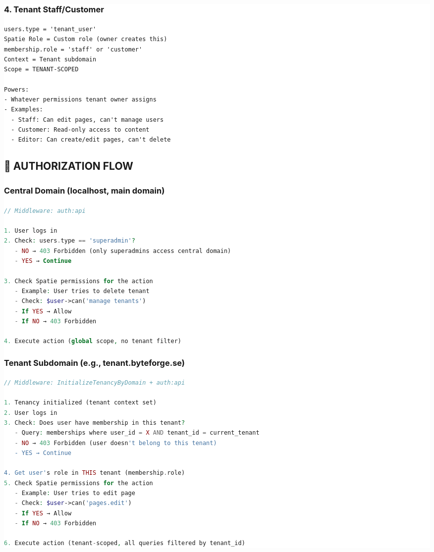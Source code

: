 ### **4. Tenant Staff/Customer**
```
users.type = 'tenant_user'
Spatie Role = Custom role (owner creates this)
membership.role = 'staff' or 'customer'
Context = Tenant subdomain
Scope = TENANT-SCOPED

Powers:
- Whatever permissions tenant owner assigns
- Examples:
  - Staff: Can edit pages, can't manage users
  - Customer: Read-only access to content
  - Editor: Can create/edit pages, can't delete
```

## 🔐 AUTHORIZATION FLOW

### **Central Domain (localhost, main domain)**

```php
// Middleware: auth:api

1. User logs in
2. Check: users.type == 'superadmin'?
   - NO → 403 Forbidden (only superadmins access central domain)
   - YES → Continue

3. Check Spatie permissions for the action
   - Example: User tries to delete tenant
   - Check: $user->can('manage tenants')
   - If YES → Allow
   - If NO → 403 Forbidden

4. Execute action (global scope, no tenant filter)
```

### **Tenant Subdomain (e.g., tenant.byteforge.se)**

```php
// Middleware: InitializeTenancyByDomain + auth:api

1. Tenancy initialized (tenant context set)
2. User logs in
3. Check: Does user have membership in this tenant?
   - Query: memberships where user_id = X AND tenant_id = current_tenant
   - NO → 403 Forbidden (user doesn't belong to this tenant)
   - YES → Continue

4. Get user's role in THIS tenant (membership.role)
5. Check Spatie permissions for the action
   - Example: User tries to edit page
   - Check: $user->can('pages.edit')
   - If YES → Allow
   - If NO → 403 Forbidden

6. Execute action (tenant-scoped, all queries filtered by tenant_id)
```
